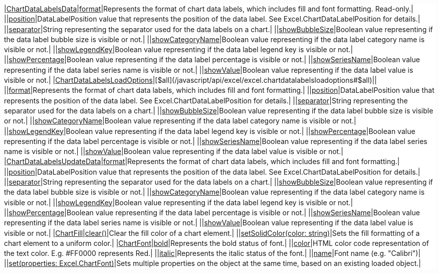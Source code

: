 |[ChartDataLabelsData](/javascript/api/excel/excel.chartdatalabelsdata)|[format](/javascript/api/excel/excel.chartdatalabelsdata#format)|Represents the format of chart data labels, which includes fill and font formatting. Read-only.|
||[position](/javascript/api/excel/excel.chartdatalabelsdata#position)|DataLabelPosition value that represents the position of the data label. See Excel.ChartDataLabelPosition for details.|
||[separator](/javascript/api/excel/excel.chartdatalabelsdata#separator)|String representing the separator used for the data labels on a chart.|
||[showBubbleSize](/javascript/api/excel/excel.chartdatalabelsdata#showbubblesize)|Boolean value representing if the data label bubble size is visible or not.|
||[showCategoryName](/javascript/api/excel/excel.chartdatalabelsdata#showcategoryname)|Boolean value representing if the data label category name is visible or not.|
||[showLegendKey](/javascript/api/excel/excel.chartdatalabelsdata#showlegendkey)|Boolean value representing if the data label legend key is visible or not.|
||[showPercentage](/javascript/api/excel/excel.chartdatalabelsdata#showpercentage)|Boolean value representing if the data label percentage is visible or not.|
||[showSeriesName](/javascript/api/excel/excel.chartdatalabelsdata#showseriesname)|Boolean value representing if the data label series name is visible or not.|
||[showValue](/javascript/api/excel/excel.chartdatalabelsdata#showvalue)|Boolean value representing if the data label value is visible or not.|
|[ChartDataLabelsLoadOptions](/javascript/api/excel/excel.chartdatalabelsloadoptions)|[$all](/javascript/api/excel/excel.chartdatalabelsloadoptions#$all)||
||[format](/javascript/api/excel/excel.chartdatalabelsloadoptions#format)|Represents the format of chart data labels, which includes fill and font formatting.|
||[position](/javascript/api/excel/excel.chartdatalabelsloadoptions#position)|DataLabelPosition value that represents the position of the data label. See Excel.ChartDataLabelPosition for details.|
||[separator](/javascript/api/excel/excel.chartdatalabelsloadoptions#separator)|String representing the separator used for the data labels on a chart.|
||[showBubbleSize](/javascript/api/excel/excel.chartdatalabelsloadoptions#showbubblesize)|Boolean value representing if the data label bubble size is visible or not.|
||[showCategoryName](/javascript/api/excel/excel.chartdatalabelsloadoptions#showcategoryname)|Boolean value representing if the data label category name is visible or not.|
||[showLegendKey](/javascript/api/excel/excel.chartdatalabelsloadoptions#showlegendkey)|Boolean value representing if the data label legend key is visible or not.|
||[showPercentage](/javascript/api/excel/excel.chartdatalabelsloadoptions#showpercentage)|Boolean value representing if the data label percentage is visible or not.|
||[showSeriesName](/javascript/api/excel/excel.chartdatalabelsloadoptions#showseriesname)|Boolean value representing if the data label series name is visible or not.|
||[showValue](/javascript/api/excel/excel.chartdatalabelsloadoptions#showvalue)|Boolean value representing if the data label value is visible or not.|
|[ChartDataLabelsUpdateData](/javascript/api/excel/excel.chartdatalabelsupdatedata)|[format](/javascript/api/excel/excel.chartdatalabelsupdatedata#format)|Represents the format of chart data labels, which includes fill and font formatting.|
||[position](/javascript/api/excel/excel.chartdatalabelsupdatedata#position)|DataLabelPosition value that represents the position of the data label. See Excel.ChartDataLabelPosition for details.|
||[separator](/javascript/api/excel/excel.chartdatalabelsupdatedata#separator)|String representing the separator used for the data labels on a chart.|
||[showBubbleSize](/javascript/api/excel/excel.chartdatalabelsupdatedata#showbubblesize)|Boolean value representing if the data label bubble size is visible or not.|
||[showCategoryName](/javascript/api/excel/excel.chartdatalabelsupdatedata#showcategoryname)|Boolean value representing if the data label category name is visible or not.|
||[showLegendKey](/javascript/api/excel/excel.chartdatalabelsupdatedata#showlegendkey)|Boolean value representing if the data label legend key is visible or not.|
||[showPercentage](/javascript/api/excel/excel.chartdatalabelsupdatedata#showpercentage)|Boolean value representing if the data label percentage is visible or not.|
||[showSeriesName](/javascript/api/excel/excel.chartdatalabelsupdatedata#showseriesname)|Boolean value representing if the data label series name is visible or not.|
||[showValue](/javascript/api/excel/excel.chartdatalabelsupdatedata#showvalue)|Boolean value representing if the data label value is visible or not.|
|[ChartFill](/javascript/api/excel/excel.chartfill)|[clear()](/javascript/api/excel/excel.chartfill#clear--)|Clear the fill color of a chart element.|
||[setSolidColor(color: string)](/javascript/api/excel/excel.chartfill#setsolidcolor-color-)|Sets the fill formatting of a chart element to a uniform color.|
|[ChartFont](/javascript/api/excel/excel.chartfont)|[bold](/javascript/api/excel/excel.chartfont#bold)|Represents the bold status of font.|
||[color](/javascript/api/excel/excel.chartfont#color)|HTML color code representation of the text color. E.g. #FF0000 represents Red.|
||[italic](/javascript/api/excel/excel.chartfont#italic)|Represents the italic status of the font.|
||[name](/javascript/api/excel/excel.chartfont#name)|Font name (e.g. "Calibri")|
||[set(properties: Excel.ChartFont)](/javascript/api/excel/excel.chartfont#set-properties-)|Sets multiple properties on the object at the same time, based on an existing loaded object.|
